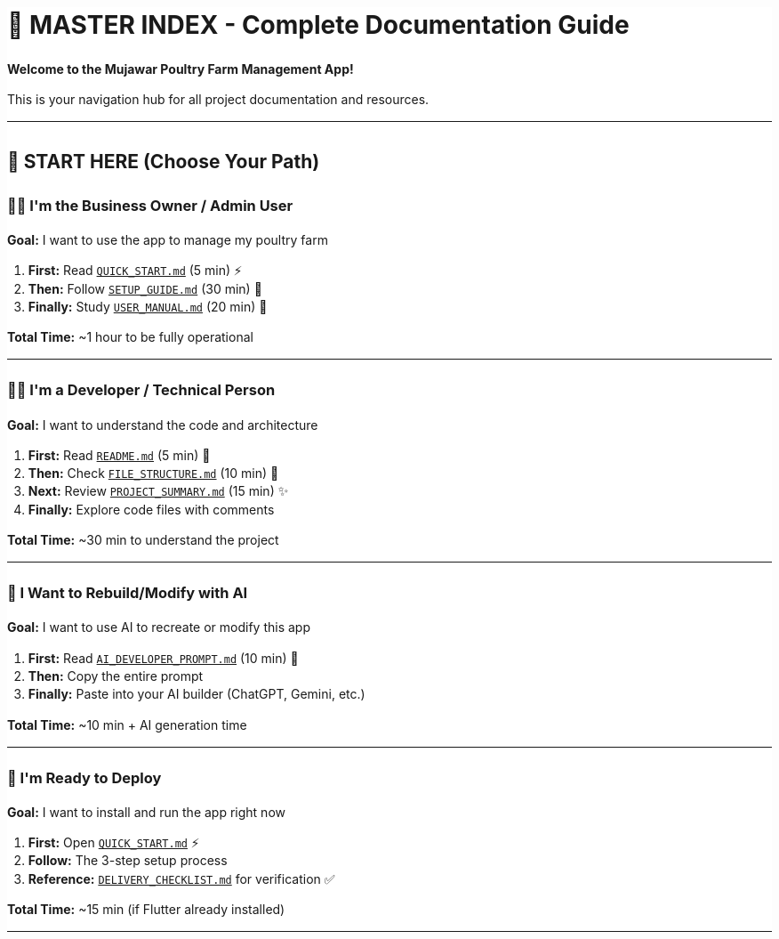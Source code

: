 # 📖 MASTER INDEX - Complete Documentation Guide

**Welcome to the Mujawar Poultry Farm Management App!**

This is your navigation hub for all project documentation and resources.

---

## 🎯 START HERE (Choose Your Path)

### 👨‍💼 I'm the Business Owner / Admin User
**Goal:** I want to use the app to manage my poultry farm

1. **First:** Read [`QUICK_START.md`](QUICK_START.md) (5 min) ⚡
2. **Then:** Follow [`SETUP_GUIDE.md`](SETUP_GUIDE.md) (30 min) 🔧
3. **Finally:** Study [`USER_MANUAL.md`](USER_MANUAL.md) (20 min) 📖

**Total Time:** ~1 hour to be fully operational

---

### 👨‍💻 I'm a Developer / Technical Person
**Goal:** I want to understand the code and architecture

1. **First:** Read [`README.md`](README.md) (5 min) 📄
2. **Then:** Check [`FILE_STRUCTURE.md`](FILE_STRUCTURE.md) (10 min) 📁
3. **Next:** Review [`PROJECT_SUMMARY.md`](PROJECT_SUMMARY.md) (15 min) ✨
4. **Finally:** Explore code files with comments

**Total Time:** ~30 min to understand the project

---

### 🤖 I Want to Rebuild/Modify with AI
**Goal:** I want to use AI to recreate or modify this app

1. **First:** Read [`AI_DEVELOPER_PROMPT.md`](AI_DEVELOPER_PROMPT.md) (10 min) 🤖
2. **Then:** Copy the entire prompt
3. **Finally:** Paste into your AI builder (ChatGPT, Gemini, etc.)

**Total Time:** ~10 min + AI generation time

---

### 🚀 I'm Ready to Deploy
**Goal:** I want to install and run the app right now

1. **First:** Open [`QUICK_START.md`](QUICK_START.md) ⚡
2. **Follow:** The 3-step setup process
3. **Reference:** [`DELIVERY_CHECKLIST.md`](DELIVERY_CHECKLIST.md) for verification ✅

**Total Time:** ~15 min (if Flutter already installed)

---
